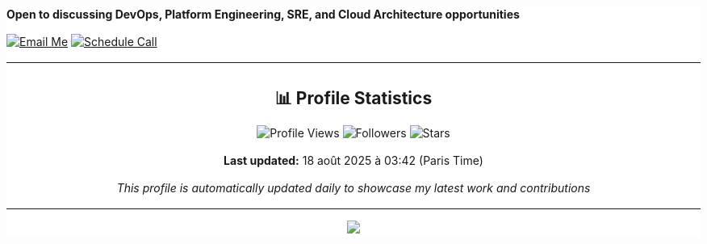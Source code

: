 **Open to discussing DevOps, Platform Engineering, SRE, and Cloud Architecture opportunities**

[![Email Me](https://img.shields.io/badge/-Email_Me_About_Opportunities-D14836?style=for-the-badge&logo=gmail&logoColor=white)](mailto:rachid@example.com)
[![Schedule Call](https://img.shields.io/badge/-Schedule_a_Call-00C851?style=for-the-badge&logo=calendly&logoColor=white)](https://calendly.com/rachid-jl)

</div>

---

<div align="center">

## 📊 Profile Statistics

![Profile Views](https://komarev.com/ghpvc/?username=rachid-jl&color=blueviolet&style=for-the-badge&label=Profile+Views)
![Followers](https://img.shields.io/github/followers/rachid-jl?color=blue&style=for-the-badge&logo=github)
![Stars](https://img.shields.io/github/stars/rachid-jl?color=yellow&style=for-the-badge&logo=github)

**Last updated:** 18 août 2025 à 03:42 (Paris Time)

*This profile is automatically updated daily to showcase my latest work and contributions*

---

<img src="https://user-images.githubusercontent.com/74038190/212284100-561aa473-3905-4a80-b561-0d28506553ee.gif" width="100%">

</div>